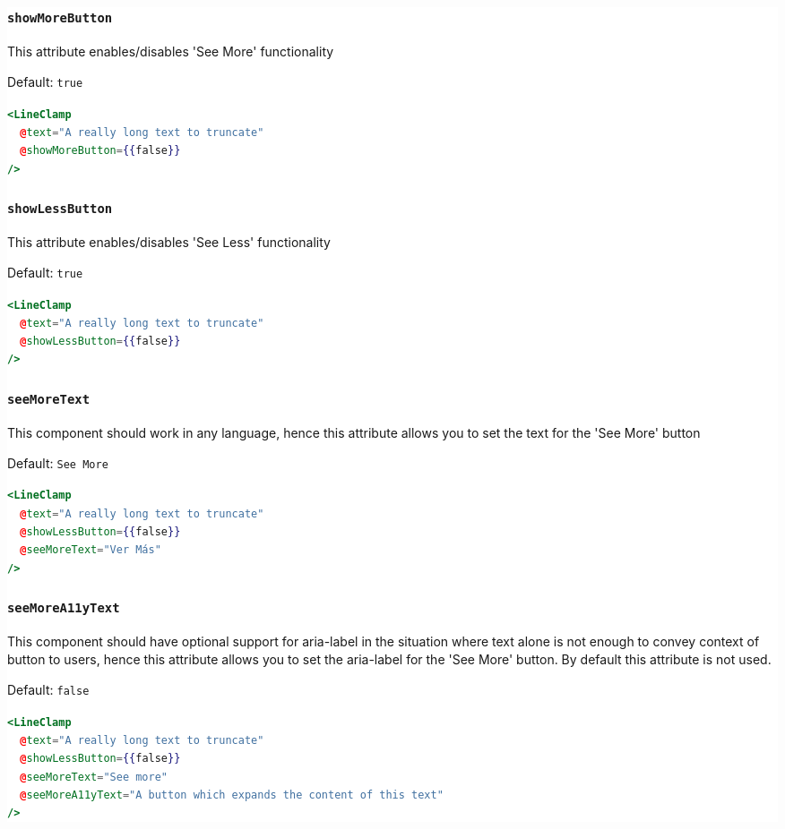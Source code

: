 ### `showMoreButton`

This attribute enables/disables 'See More' functionality

Default: `true`

```handlebars
<LineClamp
  @text="A really long text to truncate"
  @showMoreButton={{false}}
/>
```

### `showLessButton`

This attribute enables/disables 'See Less' functionality

Default: `true`

```handlebars
<LineClamp
  @text="A really long text to truncate"
  @showLessButton={{false}}
/>
```

### `seeMoreText`

This component should work in any language, hence this attribute allows you to set the text for the 'See More' button

Default: `See More`

```handlebars
<LineClamp
  @text="A really long text to truncate"
  @showLessButton={{false}}
  @seeMoreText="Ver Más"
/>
```

### `seeMoreA11yText`

This component should have optional support for aria-label in the situation where text alone is not enough to convey context of button to users, hence this attribute allows you to set the aria-label for the 'See More' button. By default this attribute is not used.

Default: `false`

```handlebars
<LineClamp
  @text="A really long text to truncate"
  @showLessButton={{false}}
  @seeMoreText="See more"
  @seeMoreA11yText="A button which expands the content of this text"
/>
```
